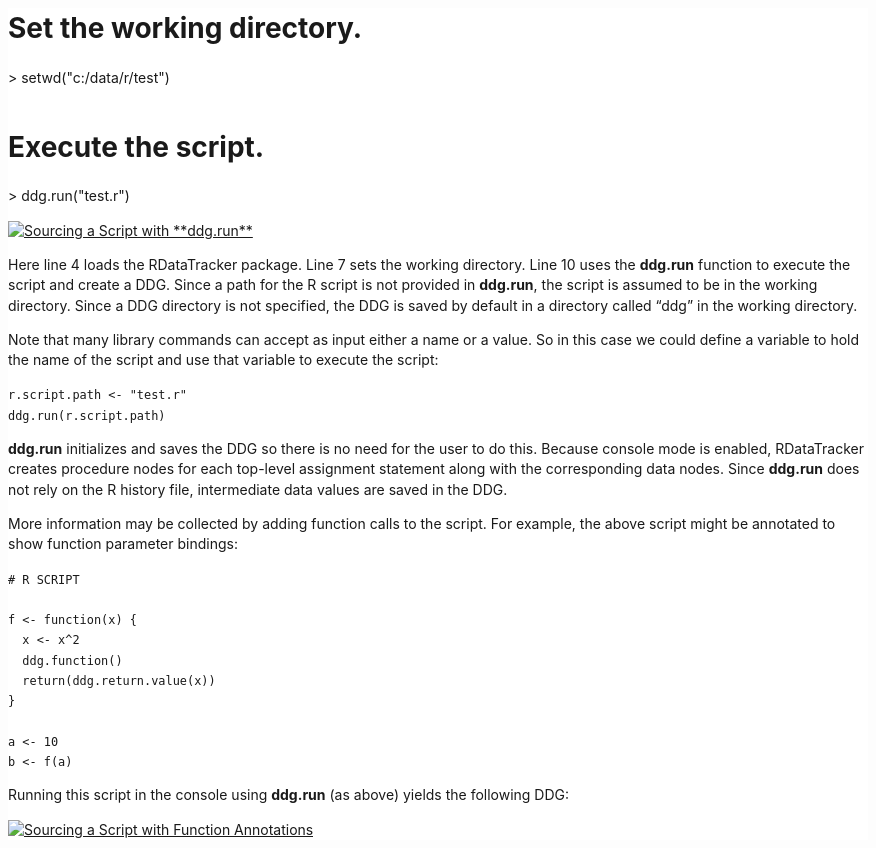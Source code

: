 # Set the working directory.
&gt; setwd("c:/data/r/test")

# Execute the script.
&gt; ddg.run("test.r")
</code></pre>

<p><a href="/kandluis/RDataTracker/blob/master/vignettes/UsingRDataTracker-img/UsingRDataTracker-source1.jpg?raw=TRUE" target="_blank"><img src="/kandluis/RDataTracker/raw/master/vignettes/UsingRDataTracker-img/UsingRDataTracker-source1.jpg?raw=TRUE" alt="Sourcing a Script with
**ddg.run**" style="max-width:100%;"></a></p>

<p>Here line 4 loads the RDataTracker package. Line 7 sets the working
directory. Line 10 uses the <strong>ddg.run</strong> function to execute the script
and create a DDG. Since a path for the R script is not provided in
<strong>ddg.run</strong>, the script is assumed to be in the working directory. Since
a DDG directory is not specified, the DDG is saved by default in a
directory called “ddg” in the working directory.</p>

<p>Note that many library commands can accept as input either a name or a
value. So in this case we could define a variable to hold the name of
the script and use that variable to execute the script:</p>

<pre><code>r.script.path &lt;- "test.r"
ddg.run(r.script.path)
</code></pre>

<p><strong>ddg.run</strong> initializes and saves the DDG so there is no need for the
user to do this. Because console mode is enabled, RDataTracker creates
procedure nodes for each top-level assignment statement along with the
corresponding data nodes. Since <strong>ddg.run</strong> does not rely on the R
history file, intermediate data values are saved in the DDG.</p>

<p>More information may be collected by adding function calls to the
script. For example, the above script might be annotated to show
function parameter bindings:</p>

<pre><code># R SCRIPT

f &lt;- function(x) {
  x &lt;- x^2
  ddg.function()
  return(ddg.return.value(x))
}

a &lt;- 10
b &lt;- f(a)
</code></pre>

<p>Running this script in the console using <strong>ddg.run</strong> (as above) yields
the following DDG:</p>

<p><a href="/kandluis/RDataTracker/blob/master/vignettes/UsingRDataTracker-img/UsingRDataTracker-source2.jpg?raw=TRUE" target="_blank"><img src="/kandluis/RDataTracker/raw/master/vignettes/UsingRDataTracker-img/UsingRDataTracker-source2.jpg?raw=TRUE" alt="Sourcing a Script with Function
Annotations" style="max-width:100%;"></a></p>
